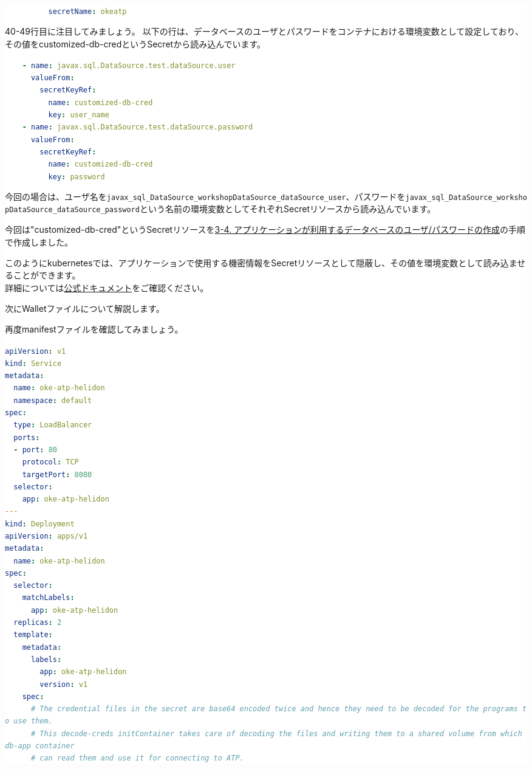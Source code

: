 ```yaml
          secretName: okeatp
```

40-49行目に注目してみましょう。
以下の行は、データベースのユーザとパスワードをコンテナにおける環境変数として設定しており、その値をcustomized-db-credというSecretから読み込んでいます。

```yaml
    - name: javax.sql.DataSource.test.dataSource.user
      valueFrom:
        secretKeyRef:
          name: customized-db-cred
          key: user_name
    - name: javax.sql.DataSource.test.dataSource.password
      valueFrom:
        secretKeyRef:
          name: customized-db-cred
          key: password
```

今回の場合は、ユーザ名を`javax_sql_DataSource_workshopDataSource_dataSource_user`、パスワードを`javax_sql_DataSource_workshopDataSource_dataSource_password`という名前の環境変数としてそれぞれSecretリソースから読み込んでいます。  

今回は"customized-db-cred"というSecretリソースを[3-4. アプリケーションが利用するデータベースのユーザ/パスワードの作成](#3-4-アプリケーションが利用するデータベースのユーザパスワードの作成)の手順で作成しました。

このようにkubernetesでは、アプリケーションで使用する機密情報をSecretリソースとして隠蔽し、その値を環境変数として読み込ませることができます。  
詳細については[公式ドキュメント](https://kubernetes.io/docs/concepts/configuration/secret/)をご確認ください。

次にWalletファイルについて解説します。  

再度manifestファイルを確認してみましょう。

```yaml
apiVersion: v1
kind: Service
metadata:
  name: oke-atp-helidon
  namespace: default
spec:
  type: LoadBalancer
  ports:
  - port: 80
    protocol: TCP
    targetPort: 8080
  selector:
    app: oke-atp-helidon
---
kind: Deployment
apiVersion: apps/v1
metadata:
  name: oke-atp-helidon
spec:
  selector:
    matchLabels:
      app: oke-atp-helidon
  replicas: 2
  template:
    metadata:
      labels:
        app: oke-atp-helidon
        version: v1
    spec:
      # The credential files in the secret are base64 encoded twice and hence they need to be decoded for the programs to use them.
      # This decode-creds initContainer takes care of decoding the files and writing them to a shared volume from which db-app container
      # can read them and use it for connecting to ATP.
```